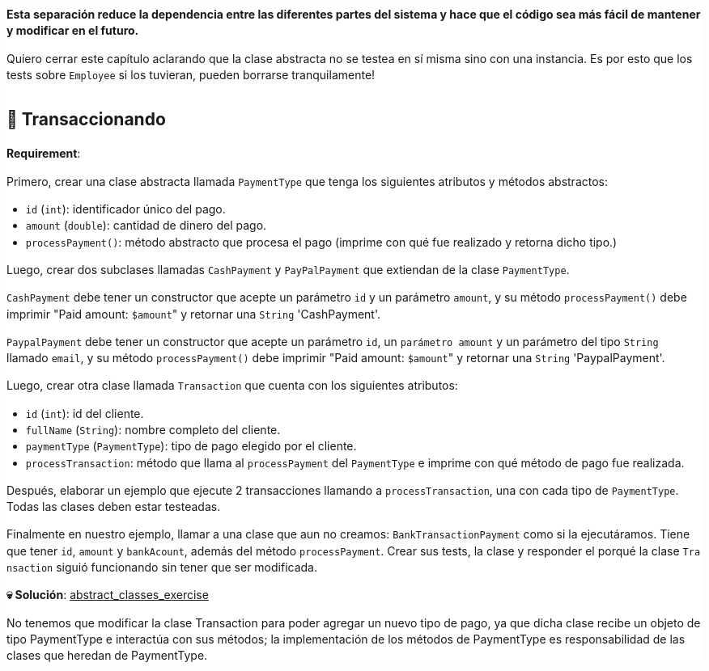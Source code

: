 __Esta separación reduce la dependencia entre las diferentes partes del sistema y hace que el código sea más fácil de mantener y modificar en el futuro.__

Quiero cerrar este capítulo aclarando que la clase abstracta no se testea en sí
misma sino con una instancia. Es por esto que los tests sobre `Employee` si los
tuvieran, pueden borrarse tranquilamente!

## 💪 Transaccionando

__Requirement__:

Primero, crear una clase abstracta llamada `PaymentType` que tenga los siguientes atributos y métodos abstractos:

- `id` (`int`): identificador único del pago.
- `amount` (`double`): cantidad de dinero del pago.
- `processPayment()`: método abstracto que procesa el pago (imprime con qué fue
  realizado y retorna dicho tipo.)

Luego, crear dos subclases llamadas `CashPayment` y `PayPalPayment` que extiendan de la clase `PaymentType`.

`CashPayment` debe tener un constructor que acepte un parámetro `id` y un
parámetro `amount`, y su método `processPayment()` debe imprimir "Paid amount:
`$amount`" y retornar una `String` 'CashPayment'.

`PaypalPayment` debe tener un constructor que acepte un parámetro `id`, un
`parámetro amount` y un parámetro del tipo `String` llamado `email`, y su método
`processPayment()` debe imprimir "Paid amount: `$amount`" y retornar una
`String` 'PaypalPayment'.

Luego, crear otra clase llamada `Transaction` que cuenta con los siguientes atributos:

- `id` (`int`): id del cliente.
- `fullName` (`String`): nombre completo del cliente.
- `paymentType` (`PaymentType`): tipo de pago elegido por el cliente.
- `processTransaction`: método que llama al `processPayment` del `PaymentType` e
  imprime con qué método de pago fue realizada.

Después, elaborar un ejemplo que ejecute 2 transacciones llamando a `processTransaction`, una con cada tipo
de `PaymentType`. Todas las clases deben estar testeadas.

Finalmente en nuestro ejemplo, llamar a una clase que aun no creamos:
`BankTransactionPayment` como si la ejecutáramos. Tiene que tener `id`, `amount`
y `bankAcount`, además del método `processPayment`. Crear sus tests, la clase y
responder el porqué la clase `Transaction` siguió funcionando sin tener que ser
modificada.

__💀 Solución__:
[abstract_classes_exercise](dart_sp/12.Classes_avanzado/abstract_classes_exercise)

No tenemos que modificar la clase Transaction para poder agregar un nuevo tipo
de pago, ya que dicha clase recibe un objeto de tipo PaymentType e interactúa
con sus métodos; la implementación de los métodos de PaymentType es
responsabilidad de las clases que heredan de PaymentType.

